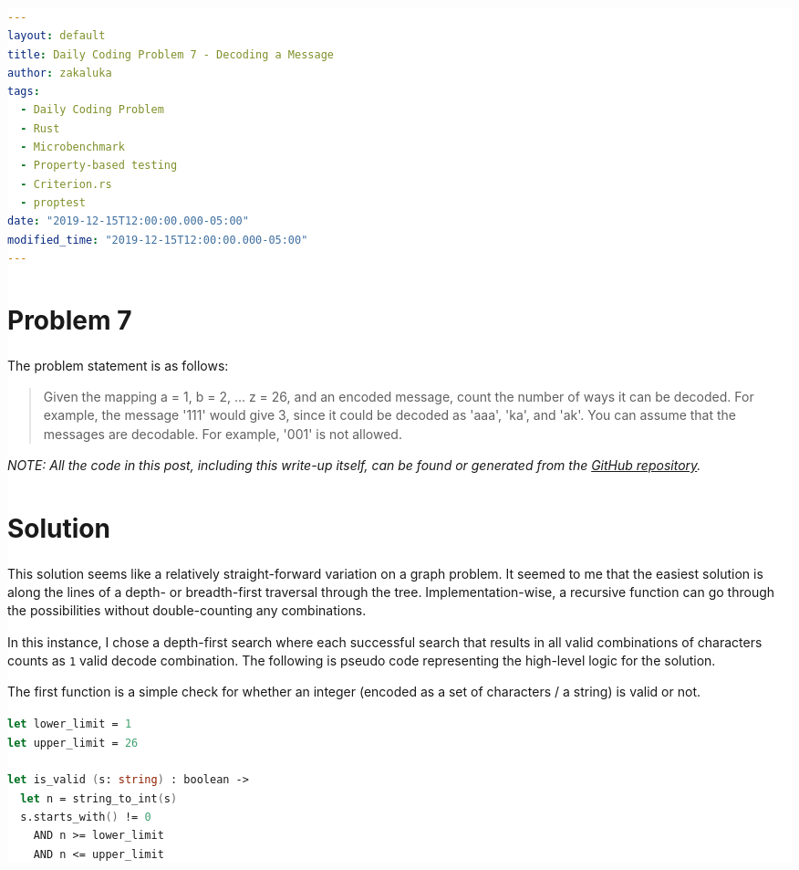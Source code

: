 ```yaml
---
layout: default
title: Daily Coding Problem 7 - Decoding a Message
author: zakaluka
tags:
  - Daily Coding Problem
  - Rust
  - Microbenchmark
  - Property-based testing
  - Criterion.rs
  - proptest
date: "2019-12-15T12:00:00.000-05:00"
modified_time: "2019-12-15T12:00:00.000-05:00"
---
```


# Problem 7

The problem statement is as follows:

> Given the mapping a = 1, b = 2, ... z = 26, and an encoded message, count
> the number of ways it can be decoded. For example, the message '111'
> would give 3, since it could be decoded as 'aaa', 'ka', and 'ak'. You can
> assume that the messages are decodable. For example, '001' is not allowed.

_NOTE: All the code in this post, including this write-up itself, can be
found or generated from the
[GitHub repository](https://github.com/zakaluka/DailyCodingProblems)._

# Solution

This solution seems like a relatively straight-forward variation on a graph
problem. It seemed to me that the easiest solution is along the lines of a
depth- or breadth-first traversal through the tree. Implementation-wise, a
recursive function can go through the possibilities without double-counting
any combinations.

In this instance, I chose a depth-first search where each successful search
that results in all valid combinations of characters counts as `1` valid
decode combination. The following is pseudo code representing the high-level
logic for the solution.

The first function is a simple check for whether an integer (encoded as a
set of characters / a string) is valid or not.

```fsharp
let lower_limit = 1
let upper_limit = 26

let is_valid (s: string) : boolean ->
  let n = string_to_int(s)
  s.starts_with() != 0
    AND n >= lower_limit
    AND n <= upper_limit
```
